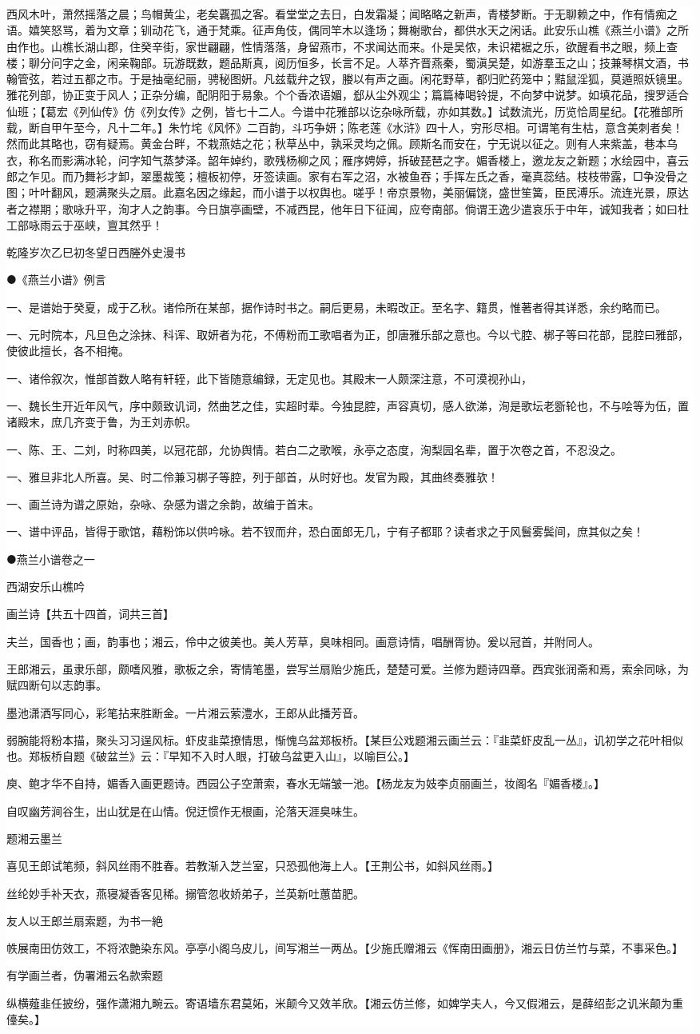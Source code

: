 
西风木叶，萧然摇落之晨；鸟帽黄尘，老矣覊孤之客。看堂堂之去日，白发霜凝；闻略略之新声，青楼梦断。于无聊赖之中，作有情痴之语。嬉笑怒骂，着为文章；钏动花飞，通于梵乘。征声角伎，偶同竿木以逢场；舞榭歌台，都供水天之闲话。此安乐山樵《燕兰小谱》之所由作也。山樵长湖山郡，住癸辛街，家世翩翩，性情落落，身留燕市，不求闻达而来。仆是吴侬，未识裙裾之乐，欲醒看书之眼，频上查楼；聊分问字之金，闲亲鞠部。玩游既数，题品斯真，阅历恒多，长言不足。人萃齐晋燕秦，蜀滇吴楚，如游羣玉之山；技兼琴棋文酒，书翰管弦，若过五都之市。于是抽毫纪丽，骋秘图姸。凡兹载弁之钗，媵以有声之画。闲花野草，都归贮药笼中；黠鼠淫狐，莫遁照妖镜里。雅花列部，协正变于风人；正杂分编，配阴阳于易象。个个香浓语媚，郄从尘外观尘；篇篇棒喝铃提，不向梦中说梦。如填花品，搜罗适合仙班；【葛宏《列仙传》仿《列女传》之例，皆七十二人。今谱中花雅部以讫杂咏所载，亦如其数。】试数流光，历览恰周星纪。【花雅部所载，断自甲午至今，凡十二年。】朱竹垞《风怀》二百韵，斗巧争妍；陈老莲《水浒》四十人，穷形尽相。可谓笔有生枯，意含美刺者矣！然而此其略也，窃有疑焉。黄金台畔，不栽燕姞之花；秋草丛中，孰采灵均之佩。顾斯名而安在，宁无说以征之。则有人来紫盖，巷本乌衣，称名而影满冰轮，问字知气蒸梦泽。韶年婥约，歌残杨柳之风；雁序娉婷，拆破琵琶之字。媚香楼上，邀龙友之新题；水绘园中，喜云郎之乍见。而乃舞衫才卸，翠墨裁笺；檀板初停，牙签读画。家有右军之沼，水被鱼吞；手挥左氏之香，毫真蕊结。枝枝带露，□争没骨之图；叶叶翻风，题满聚头之扇。此嘉名因之缘起，而小谱于以权舆也。嗟乎！帝京景物，美丽偏饶，盛世笙簧，臣民溥乐。流连光景，原达者之襟期；歌咏升平，洵才人之韵事。今日旗亭画壁，不减西昆，他年日下征闻，应夸南部。倘谓王逸少遣哀乐于中年，诚知我者；如曰杜工部咏雨云于巫峡，亶其然乎！

乾隆岁次乙巳初冬望日西塍外史漫书

●《燕兰小谱》例言

一、是谱始于癸夏，成于乙秋。诸伶所在某部，据作诗时书之。嗣后更易，未暇改正。至名字、籍贯，惟著者得其详悉，余约略而已。

一、元时院本，凡旦色之涂抹、科诨、取妍者为花，不傅粉而工歌唱者为正，卽唐雅乐部之意也。今以弋腔、梆子等曰花部，昆腔曰雅部，使彼此擅长，各不相掩。

一、诸伶叙次，惟部首数人略有轩轾，此下皆随意编録，无定见也。其殿末一人颇深注意，不可漠视孙山，

一、魏长生开近年风气，序中颇致讥词，然曲艺之佳，实超时辈。今独昆腔，声容真切，感人欲涕，洵是歌坛老斵轮也，不与哙等为伍，置诸殿末，庶几齐变于鲁，为王刘赤帜。

一、陈、王、二刘，时称四美，以冠花部，允协舆情。若白二之歌喉，永亭之态度，洵梨园名辈，置于次卷之首，不忍没之。

一、雅旦非北人所喜。吴、时二伶兼习梆子等腔，列于部首，从时好也。发官为殿，其曲终奏雅欤！

一、画兰诗为谱之原始，杂咏、杂感为谱之余韵，故编于首末。

一、谱中评品，皆得于歌馆，藉粉饰以供吟咏。若不钗而弁，恐白面郎无几，宁有子都耶？读者求之于风鬟雾鬓间，庶其似之矣！

●燕兰小谱卷之一

西湖安乐山樵吟

画兰诗【共五十四首，词共三首】

夫兰，国香也；画，韵事也；湘云，伶中之彼美也。美人芳草，臭味相同。画意诗情，唱酬胥协。爰以冠首，并附同人。

王郎湘云，虽隶乐部，颇嗜风雅，歌板之余，寄情笔墨，尝写兰扇贻少施氏，楚楚可爱。兰修为题诗四章。西宾张润斋和焉，索余同咏，为赋四断句以志韵事。

墨池潇洒写同心，彩笔拈来胜断金。一片湘云萦澧水，王郎从此播芳音。

弱腕能将粉本描，聚头习习逞风标。虾皮韭菜撩情思，惭愧乌盆郑板桥。【某巨公戏题湘云画兰云：『韭菜虾皮乱一丛』，讥初学之花叶相似也。郑板桥自题《破盆兰》云：『早知不入时人眼，打破乌盆更入山』，以喻巨公。】

庾、鲍才华不自持，媚香入画更题诗。西园公子空萧索，春水无端皱一池。【杨龙友为妓李贞丽画兰，妆阁名『媚香楼』。】

自叹幽芳涧谷生，出山犹是在山情。倪迂惯作无根画，沦落天涯臭味生。

题湘云墨兰

喜见王郎试笔频，斜风丝雨不胜春。若教渐入芝兰室，只恐孤他海上人。【王荆公书，如斜风丝雨。】

丝纶妙手补天衣，燕寝凝香客见稀。搦管忽收娇弟子，兰英新吐蕙苗肥。

友人以王郎兰扇索题，为书一絶

帙展南田仿效工，不将浓艶染东风。亭亭小阁乌皮儿，间写湘兰一两丛。【少施氏赠湘云《恽南田画册》，湘云日仿兰竹与菜，不事采色。】

有学画兰者，伪署湘云名款索题

纵横薤韭任披纷，强作潇湘九畹云。寄语墙东君莫妬，米颠今又效羊欣。【湘云仿兰修，如婢学夫人，今又假湘云，是薛绍彭之讥米颠为重儓矣。】
